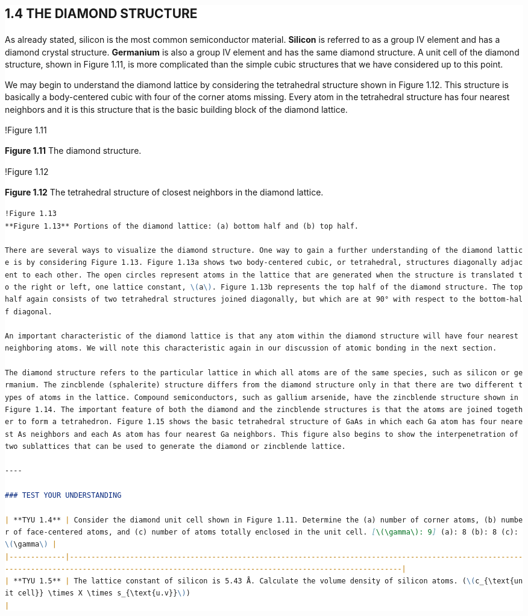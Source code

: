 ## 1.4 THE DIAMOND STRUCTURE

As already stated, silicon is the most common semiconductor material. **Silicon** is referred to as a group IV element and has a diamond crystal structure. **Germanium** is also a group IV element and has the same diamond structure. A unit cell of the diamond structure, shown in Figure 1.11, is more complicated than the simple cubic structures that we have considered up to this point.

We may begin to understand the diamond lattice by considering the tetrahedral structure shown in Figure 1.12. This structure is basically a body-centered cubic with four of the corner atoms missing. Every atom in the tetrahedral structure has four nearest neighbors and it is this structure that is the basic building block of the diamond lattice.

!Figure 1.11

**Figure 1.11** The diamond structure.

!Figure 1.12

**Figure 1.12** The tetrahedral structure of closest neighbors in the diamond lattice.

```markdown
!Figure 1.13  
**Figure 1.13** Portions of the diamond lattice: (a) bottom half and (b) top half.

There are several ways to visualize the diamond structure. One way to gain a further understanding of the diamond lattice is by considering Figure 1.13. Figure 1.13a shows two body-centered cubic, or tetrahedral, structures diagonally adjacent to each other. The open circles represent atoms in the lattice that are generated when the structure is translated to the right or left, one lattice constant, \(a\). Figure 1.13b represents the top half of the diamond structure. The top half again consists of two tetrahedral structures joined diagonally, but which are at 90° with respect to the bottom-half diagonal. 

An important characteristic of the diamond lattice is that any atom within the diamond structure will have four nearest neighboring atoms. We will note this characteristic again in our discussion of atomic bonding in the next section.

The diamond structure refers to the particular lattice in which all atoms are of the same species, such as silicon or germanium. The zincblende (sphalerite) structure differs from the diamond structure only in that there are two different types of atoms in the lattice. Compound semiconductors, such as gallium arsenide, have the zincblende structure shown in Figure 1.14. The important feature of both the diamond and the zincblende structures is that the atoms are joined together to form a tetrahedron. Figure 1.15 shows the basic tetrahedral structure of GaAs in which each Ga atom has four nearest As neighbors and each As atom has four nearest Ga neighbors. This figure also begins to show the interpenetration of two sublattices that can be used to generate the diamond or zincblende lattice.

----

### TEST YOUR UNDERSTANDING

| **TYU 1.4** | Consider the diamond unit cell shown in Figure 1.11. Determine the (a) number of corner atoms, (b) number of face-centered atoms, and (c) number of atoms totally enclosed in the unit cell. [\(\gamma\): 9] (a): 8 (b): 8 (c): \(\gamma\) |
|-------------|-----------------------------------------------------------------------------------------------------------------------------------------------------------------------------------------------------|
| **TYU 1.5** | The lattice constant of silicon is 5.43 Å. Calculate the volume density of silicon atoms. (\(c_{\text{unit cell}} \times X \times s_{\text{u.v}}\))                                                                                     |

```
